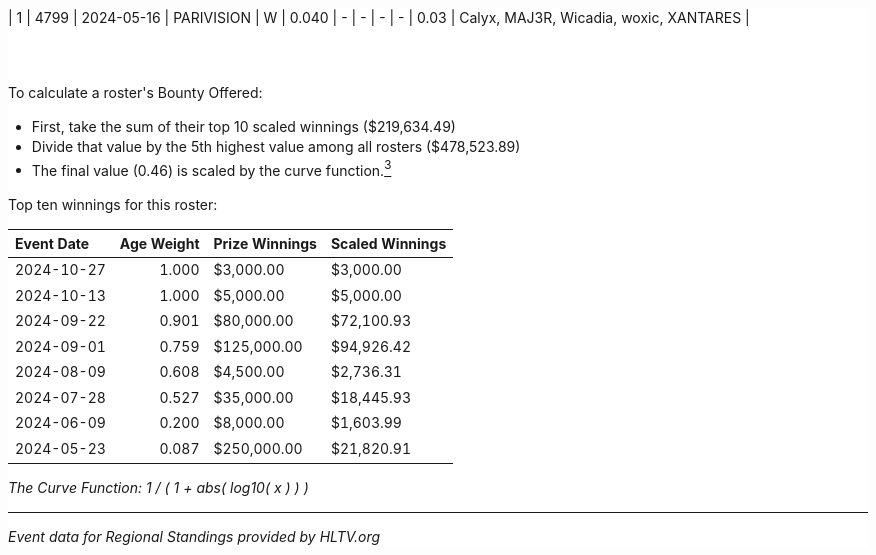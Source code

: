 |            1 |     4799 | 2024-05-16 | PARIVISION    | W   | 0.040      | -            | -                | -                | -         |     0.03 | Calyx, MAJ3R, Wicadia, woxic, XANTARES |

<br />
<span id="table2"></span><br />
To calculate a roster's Bounty Offered:<br />

- First, take the sum of their top 10 scaled winnings ($219,634.49)
- Divide that value by the 5th highest value among all rosters ($478,523.89)
- The final value (0.46) is scaled by the curve function.[<sup>3</sup>](#curveFunction)

Top ten winnings for this roster:<br />

| Event Date | Age Weight | Prize Winnings | Scaled Winnings |
| :- | -: | :- | :- |
| 2024-10-27 |      1.000 | $3,000.00      | $3,000.00       |
| 2024-10-13 |      1.000 | $5,000.00      | $5,000.00       |
| 2024-09-22 |      0.901 | $80,000.00     | $72,100.93      |
| 2024-09-01 |      0.759 | $125,000.00    | $94,926.42      |
| 2024-08-09 |      0.608 | $4,500.00      | $2,736.31       |
| 2024-07-28 |      0.527 | $35,000.00     | $18,445.93      |
| 2024-06-09 |      0.200 | $8,000.00      | $1,603.99       |
| 2024-05-23 |      0.087 | $250,000.00    | $21,820.91      |


<span id="curveFunction"></span>_The Curve Function: 1 / ( 1 + abs( log10( x ) ) )_<br />

---
_Event data for Regional Standings provided by HLTV.org_<br />
